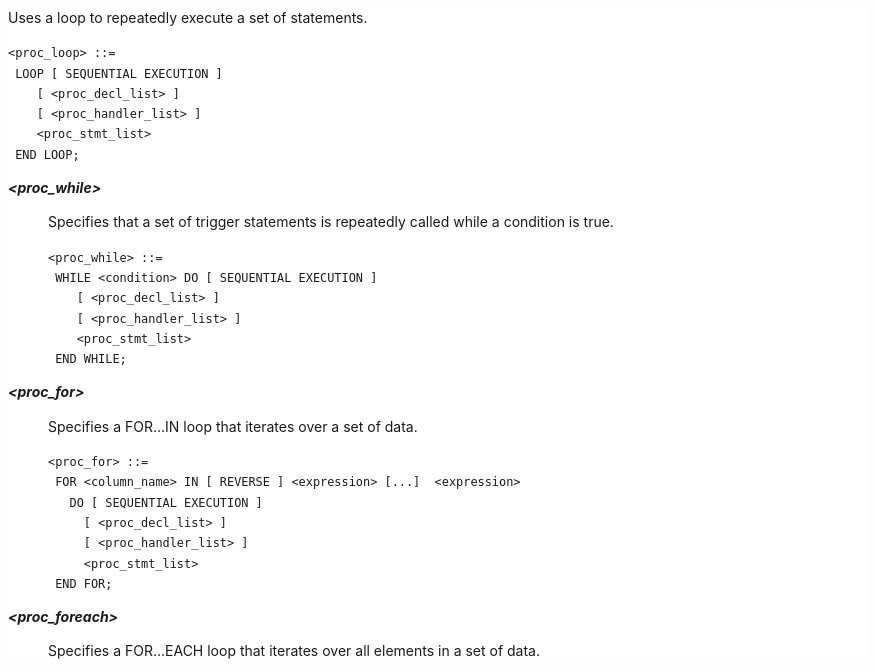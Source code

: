 Uses a loop to repeatedly execute a set of statements.

```
<proc_loop> ::=
 LOOP [ SEQUENTIAL EXECUTION ]
    [ <proc_decl_list> ]
    [ <proc_handler_list> ]
    <proc_stmt_list>
 END LOOP;
```



</dd><dt><b>

*<proc\_while\>*

</b></dt>
<dd>

Specifies that a set of trigger statements is repeatedly called while a condition is true.

```
<proc_while> ::=
 WHILE <condition> DO [ SEQUENTIAL EXECUTION ]
    [ <proc_decl_list> ]
    [ <proc_handler_list> ]
    <proc_stmt_list>
 END WHILE;
```



</dd><dt><b>

*<proc\_for\>*

</b></dt>
<dd>

Specifies a FOR...IN loop that iterates over a set of data.

```
<proc_for> ::=
 FOR <column_name> IN [ REVERSE ] <expression> [...]  <expression> 
   DO [ SEQUENTIAL EXECUTION ]
     [ <proc_decl_list> ]
     [ <proc_handler_list> ]
     <proc_stmt_list>
 END FOR;
```



</dd><dt><b>

*<proc\_foreach\>*

</b></dt>
<dd>

Specifies a FOR...EACH loop that iterates over all elements in a set of data.
